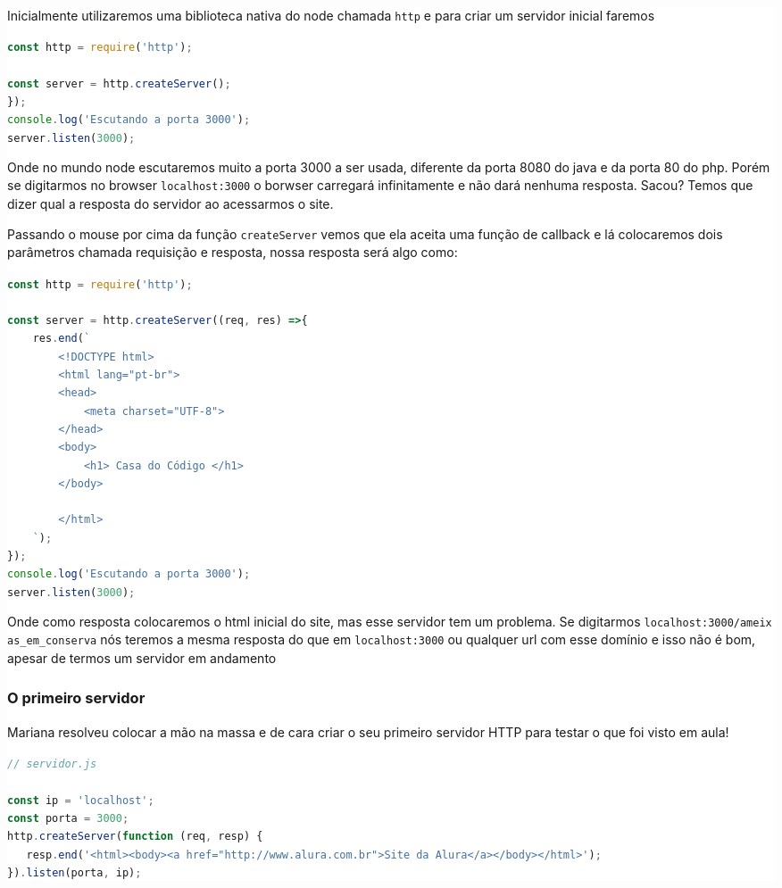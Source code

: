 Inicialmente utilizaremos uma biblioteca nativa do node chamada `http` e para criar um servidor inicial faremos

```js
const http = require('http');

const server = http.createServer();
});
console.log('Escutando a porta 3000');
server.listen(3000);
```

Onde no mundo node escutaremos muito a porta 3000 a ser usada, diferente da porta 8080 do java e da porta 80 do php. Porém se digitarmos no browser `localhost:3000` o borwser carregará infinitamente e não dará nenhuma resposta. Sacou? Temos que dizer qual a resposta do servidor ao acessarmos o site.

Passando o mouse por cima da função `createServer` vemos que ela aceita uma função de callback e lá colocaremos dois parâmetros chamada requisição e resposta, nossa resposta será algo como:

```js
const http = require('http');

const server = http.createServer((req, res) =>{
    res.end(`
        <!DOCTYPE html>
        <html lang="pt-br">
        <head>
            <meta charset="UTF-8">
        </head>
        <body>
            <h1> Casa do Código </h1>
        </body>

        </html>
    `);
});
console.log('Escutando a porta 3000');
server.listen(3000);
```

Onde como resposta colocaremos o html inicial do site, mas esse servidor tem um problema. Se digitarmos `localhost:3000/ameixas_em_conserva` nós teremos a mesma resposta do que em `localhost:3000` ou qualquer url com esse domínio e isso não é bom, apesar de termos um servidor em andamento

### O primeiro servidor

Mariana resolveu colocar a mão na massa e de cara criar o seu primeiro servidor HTTP para testar o que foi visto em aula!

```js
// servidor.js

const ip = 'localhost';
const porta = 3000;
http.createServer(function (req, resp) {
   resp.end('<html><body><a href="http://www.alura.com.br">Site da Alura</a></body></html>');
}).listen(porta, ip);
```
